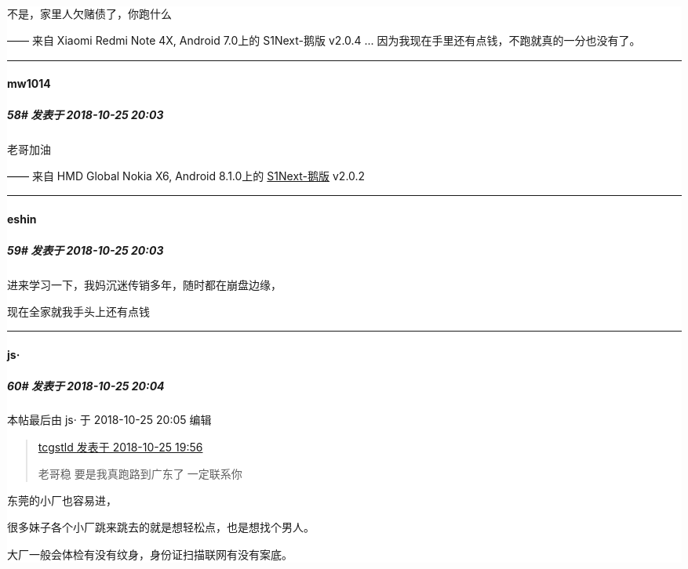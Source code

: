 不是，家里人欠赌债了，你跑什么


—— 来自 Xiaomi Redmi Note 4X, Android 7.0上的 S1Next-鹅版 v2.0.4 ...</blockquote>
因为我现在手里还有点钱，不跑就真的一分也没有了。







*****

####  mw1014  
##### 58#       发表于 2018-10-25 20:03




老哥加油

—— 来自 HMD Global Nokia X6, Android 8.1.0上的 [S1Next-鹅版](https://github.com/ykrank/S1-Next/releases) v2.0.2







*****

####  eshin  
##### 59#       发表于 2018-10-25 20:03




进来学习一下，我妈沉迷传销多年，随时都在崩盘边缘，

现在全家就我手头上还有点钱







*****

####  js·  
##### 60#       发表于 2018-10-25 20:04



 本帖最后由 js· 于 2018-10-25 20:05 编辑 
<blockquote><a href="httphttps://bbs.saraba1st.com/2b/forum.php?mod=redirect&amp;goto=findpost&amp;pid=41380868&amp;ptid=1785863" target="_blank">tcgstld 发表于 2018-10-25 19:56</a>

老哥稳 要是我真跑路到广东了 一定联系你</blockquote>
东莞的小厂也容易进，

很多妹子各个小厂跳来跳去的就是想轻松点，也是想找个男人。


大厂一般会体检有没有纹身，身份证扫描联网有没有案底。
